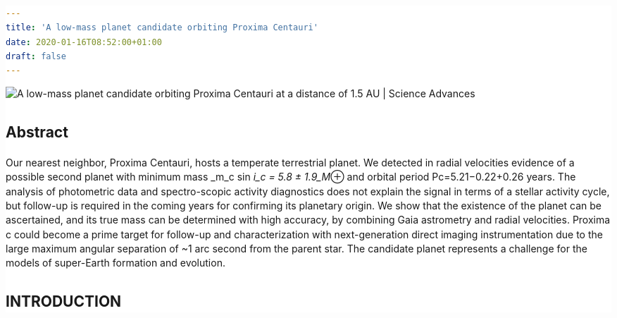 ```yaml
---
title: 'A low-mass planet candidate orbiting Proxima Centauri'
date: 2020-01-16T08:52:00+01:00
draft: false
---
```


![](https://advances.sciencemag.org/sites/default/files/highwire/advances/6/3.cover-source.gif "A low-mass planet candidate orbiting Proxima Centauri at a distance of 1.5 AU | Science Advances")  

Abstract
--------

Our nearest neighbor, Proxima Centauri, hosts a temperate terrestrial planet. We detected in radial velocities evidence of a possible second planet with minimum mass _m_c sin _i_c = 5.8 ± 1.9_M_⊕ and orbital period Pc=5.21−0.22+0.26 years. The analysis of photometric data and spectro-scopic activity diagnostics does not explain the signal in terms of a stellar activity cycle, but follow-up is required in the coming years for confirming its planetary origin. We show that the existence of the planet can be ascertained, and its true mass can be determined with high accuracy, by combining Gaia astrometry and radial velocities. Proxima c could become a prime target for follow-up and characterization with next-generation direct imaging instrumentation due to the large maximum angular separation of ~1 arc second from the parent star. The candidate planet represents a challenge for the models of super-Earth formation and evolution.

INTRODUCTION
------------
